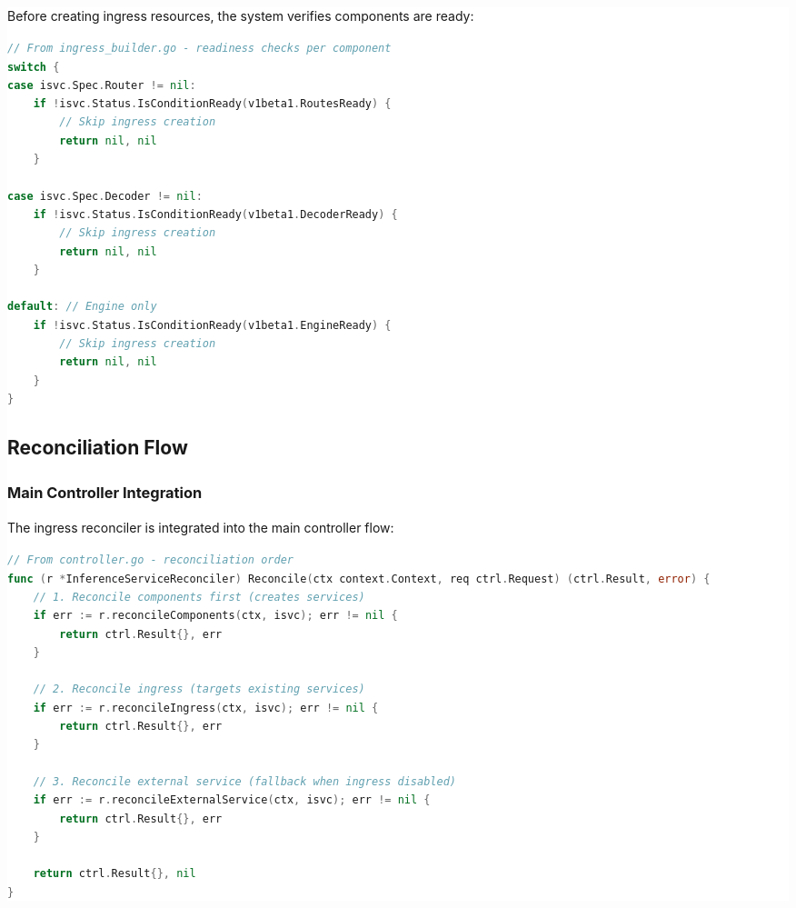 Before creating ingress resources, the system verifies components are ready:

```go
// From ingress_builder.go - readiness checks per component
switch {
case isvc.Spec.Router != nil:
    if !isvc.Status.IsConditionReady(v1beta1.RoutesReady) {
        // Skip ingress creation
        return nil, nil
    }
    
case isvc.Spec.Decoder != nil:
    if !isvc.Status.IsConditionReady(v1beta1.DecoderReady) {
        // Skip ingress creation
        return nil, nil
    }
    
default: // Engine only
    if !isvc.Status.IsConditionReady(v1beta1.EngineReady) {
        // Skip ingress creation  
        return nil, nil
    }
}
```

## Reconciliation Flow

### Main Controller Integration

The ingress reconciler is integrated into the main controller flow:

```go
// From controller.go - reconciliation order
func (r *InferenceServiceReconciler) Reconcile(ctx context.Context, req ctrl.Request) (ctrl.Result, error) {
    // 1. Reconcile components first (creates services)
    if err := r.reconcileComponents(ctx, isvc); err != nil {
        return ctrl.Result{}, err
    }
    
    // 2. Reconcile ingress (targets existing services)
    if err := r.reconcileIngress(ctx, isvc); err != nil {
        return ctrl.Result{}, err
    }
    
    // 3. Reconcile external service (fallback when ingress disabled)
    if err := r.reconcileExternalService(ctx, isvc); err != nil {
        return ctrl.Result{}, err
    }
    
    return ctrl.Result{}, nil
}
```
